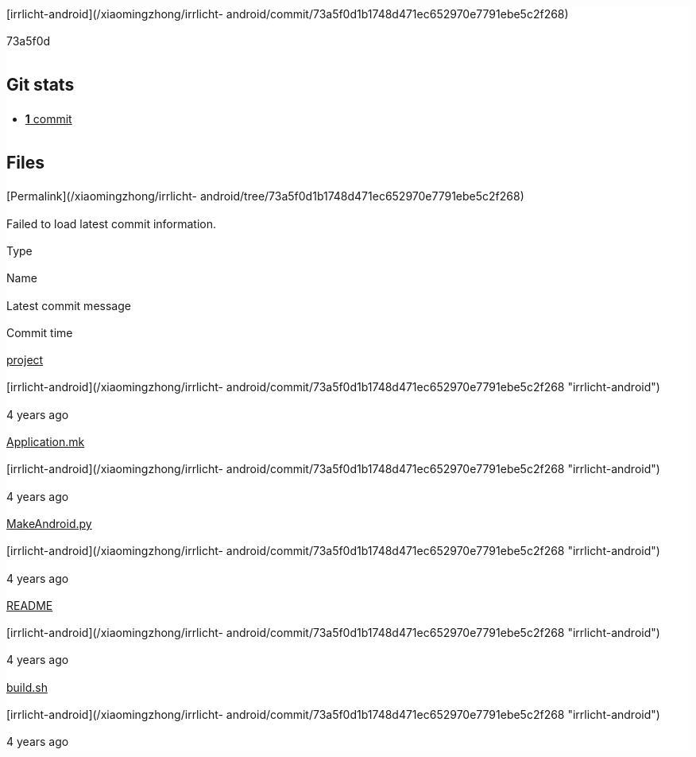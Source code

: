 [irrlicht-android](/xiaomingzhong/irrlicht-
android/commit/73a5f0d1b1748d471ec652970e7791ebe5c2f268)

73a5f0d

## Git stats

  * [ **1** commit  ](/xiaomingzhong/irrlicht-android/commits/master)

## Files

[Permalink](/xiaomingzhong/irrlicht-
android/tree/73a5f0d1b1748d471ec652970e7791ebe5c2f268)

Failed to load latest commit information.

Type

Name

Latest commit message

Commit time

[project](/xiaomingzhong/irrlicht-android/tree/master/project "project")

[irrlicht-android](/xiaomingzhong/irrlicht-
android/commit/73a5f0d1b1748d471ec652970e7791ebe5c2f268 "irrlicht-android")

4 years ago

[Application.mk](/xiaomingzhong/irrlicht-android/blob/master/Application.mk
"Application.mk")

[irrlicht-android](/xiaomingzhong/irrlicht-
android/commit/73a5f0d1b1748d471ec652970e7791ebe5c2f268 "irrlicht-android")

4 years ago

[MakeAndroid.py](/xiaomingzhong/irrlicht-android/blob/master/MakeAndroid.py
"MakeAndroid.py")

[irrlicht-android](/xiaomingzhong/irrlicht-
android/commit/73a5f0d1b1748d471ec652970e7791ebe5c2f268 "irrlicht-android")

4 years ago

[README](/xiaomingzhong/irrlicht-android/blob/master/README "README")

[irrlicht-android](/xiaomingzhong/irrlicht-
android/commit/73a5f0d1b1748d471ec652970e7791ebe5c2f268 "irrlicht-android")

4 years ago

[build.sh](/xiaomingzhong/irrlicht-android/blob/master/build.sh "build.sh")

[irrlicht-android](/xiaomingzhong/irrlicht-
android/commit/73a5f0d1b1748d471ec652970e7791ebe5c2f268 "irrlicht-android")

4 years ago
